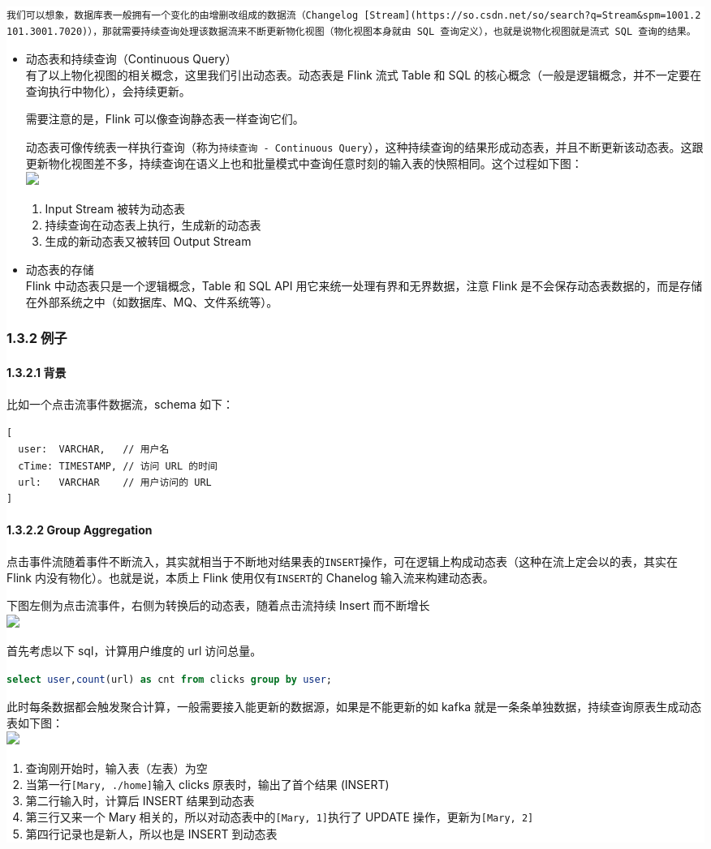     我们可以想象，数据库表一般拥有一个变化的由增删改组成的数据流（Changelog [Stream](https://so.csdn.net/so/search?q=Stream&spm=1001.2101.3001.7020)），那就需要持续查询处理该数据流来不断更新物化视图（物化视图本身就由 SQL 查询定义），也就是说物化视图就是流式 SQL 查询的结果。
-   动态表和持续查询（Continuous Query）  
    有了以上物化视图的相关概念，这里我们引出动态表。动态表是 Flink 流式 Table 和 SQL 的核心概念（一般是逻辑概念，并不一定要在查询执行中物化），会持续更新。

    需要注意的是，Flink 可以像查询静态表一样查询它们。

    动态表可像传统表一样执行查询（称为`持续查询 - Continuous Query`），这种持续查询的结果形成动态表，并且不断更新该动态表。这跟更新物化视图差不多，持续查询在语义上也和批量模式中查询任意时刻的输入表的快照相同。这个过程如下图：  
    ![](https://img-blog.csdnimg.cn/20200415200701974.png)

    1.  Input Stream 被转为动态表
    2.  持续查询在动态表上执行，生成新的动态表
    3.  生成的新动态表又被转回 Output Stream
-   动态表的存储  
    Flink 中动态表只是一个逻辑概念，Table 和 SQL API 用它来统一处理有界和无界数据，注意 Flink 是不会保存动态表数据的，而是存储在外部系统之中（如数据库、MQ、文件系统等）。

### 1.3.2 例子

#### 1.3.2.1 背景

比如一个点击流事件数据流，schema 如下：

```
[
  user:  VARCHAR,   // 用户名
  cTime: TIMESTAMP, // 访问 URL 的时间
  url:   VARCHAR    // 用户访问的 URL
]

```

#### 1.3.2.2 Group Aggregation

点击事件流随着事件不断流入，其实就相当于不断地对结果表的`INSERT`操作，可在逻辑上构成动态表（这种在流上定会以的表，其实在 Flink 内没有物化）。也就是说，本质上 Flink 使用仅有`INSERT`的 Chanelog 输入流来构建动态表。

下图左侧为点击流事件，右侧为转换后的动态表，随着点击流持续 Insert 而不断增长  
![](https://img-blog.csdnimg.cn/20200811110852576.png?x-oss-process=image/watermark,type_ZmFuZ3poZW5naGVpdGk,shadow_10,text_aHR0cHM6Ly9ibG9nLmNzZG4ubmV0L2JhaWNob3VmZWk5MA==,size_16,color_FFFFFF,t_70)

首先考虑以下 sql，计算用户维度的 url 访问总量。

```sql
select user,count(url) as cnt from clicks group by user;

```

此时每条数据都会触发聚合计算，一般需要接入能更新的数据源，如果是不能更新的如 kafka 就是一条条单独数据，持续查询原表生成动态表如下图：  
![](https://img-blog.csdnimg.cn/2020041520265464.png?x-oss-process=image/watermark,type_ZmFuZ3poZW5naGVpdGk,shadow_10,text_aHR0cHM6Ly9ibG9nLmNzZG4ubmV0L2JhaWNob3VmZWk5MA==,size_16,color_FFFFFF,t_70)

1.  查询刚开始时，输入表（左表）为空
2.  当第一行`[Mary, ./home]`输入 clicks 原表时，输出了首个结果 (INSERT)
3.  第二行输入时，计算后 INSERT 结果到动态表
4.  第三行又来一个 Mary 相关的，所以对动态表中的`[Mary, 1]`执行了 UPDATE 操作，更新为`[Mary, 2]`
5.  第四行记录也是新人，所以也是 INSERT 到动态表
